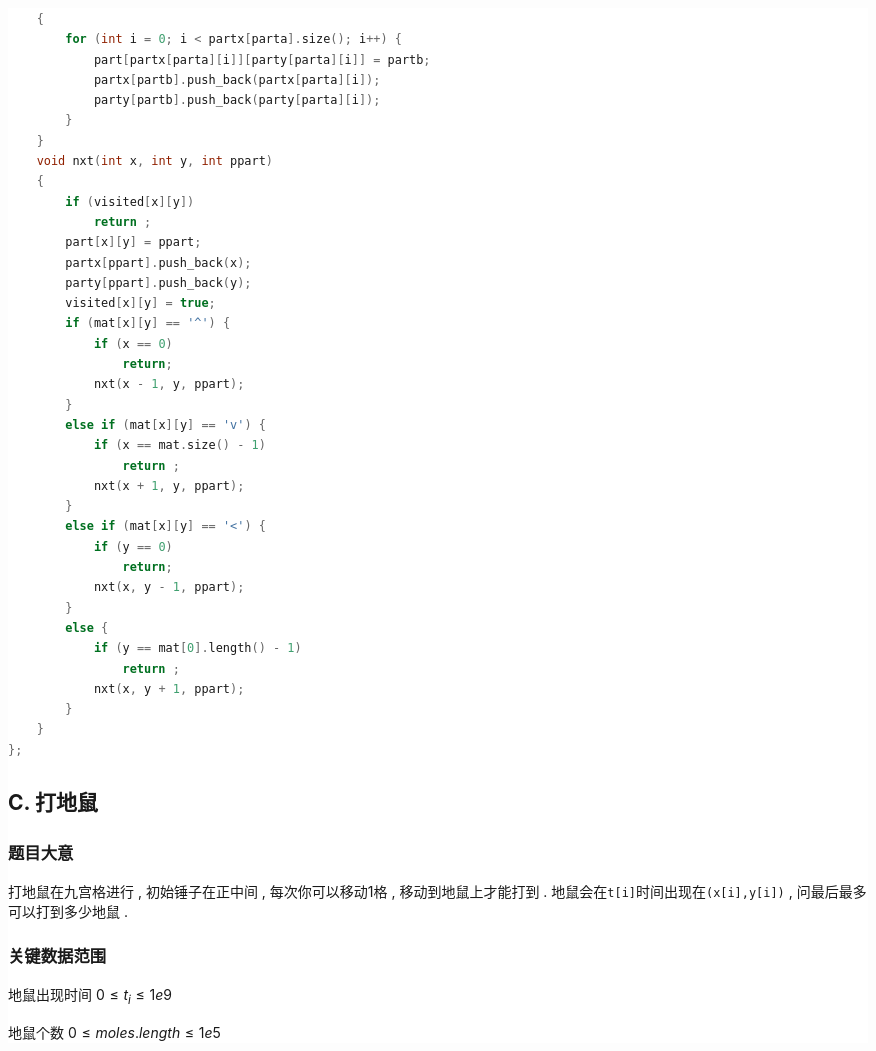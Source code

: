 ```cpp
    {
        for (int i = 0; i < partx[parta].size(); i++) {
            part[partx[parta][i]][party[parta][i]] = partb;
            partx[partb].push_back(partx[parta][i]);
            party[partb].push_back(party[parta][i]);
        }
    }
    void nxt(int x, int y, int ppart)
    {
        if (visited[x][y])
            return ;
        part[x][y] = ppart;
        partx[ppart].push_back(x);
        party[ppart].push_back(y);
        visited[x][y] = true;
        if (mat[x][y] == '^') {
            if (x == 0)
                return;
            nxt(x - 1, y, ppart);
        }
        else if (mat[x][y] == 'v') {
            if (x == mat.size() - 1)
                return ;
            nxt(x + 1, y, ppart);
        }
        else if (mat[x][y] == '<') {
            if (y == 0)
                return;
            nxt(x, y - 1, ppart);
        }
        else {
            if (y == mat[0].length() - 1)
                return ;
            nxt(x, y + 1, ppart);
        }
    }
};
```

## C. 打地鼠

### 题目大意

打地鼠在九宫格进行 , 初始锤子在正中间 , 每次你可以移动1格 , 移动到地鼠上才能打到 . 地鼠会在`t[i]`时间出现在`(x[i],y[i])` , 问最后最多可以打到多少地鼠 . 

### 关键数据范围

地鼠出现时间 $0\leq t_i \leq 1e9$

地鼠个数 $0\leq moles.length \leq 1e5$
